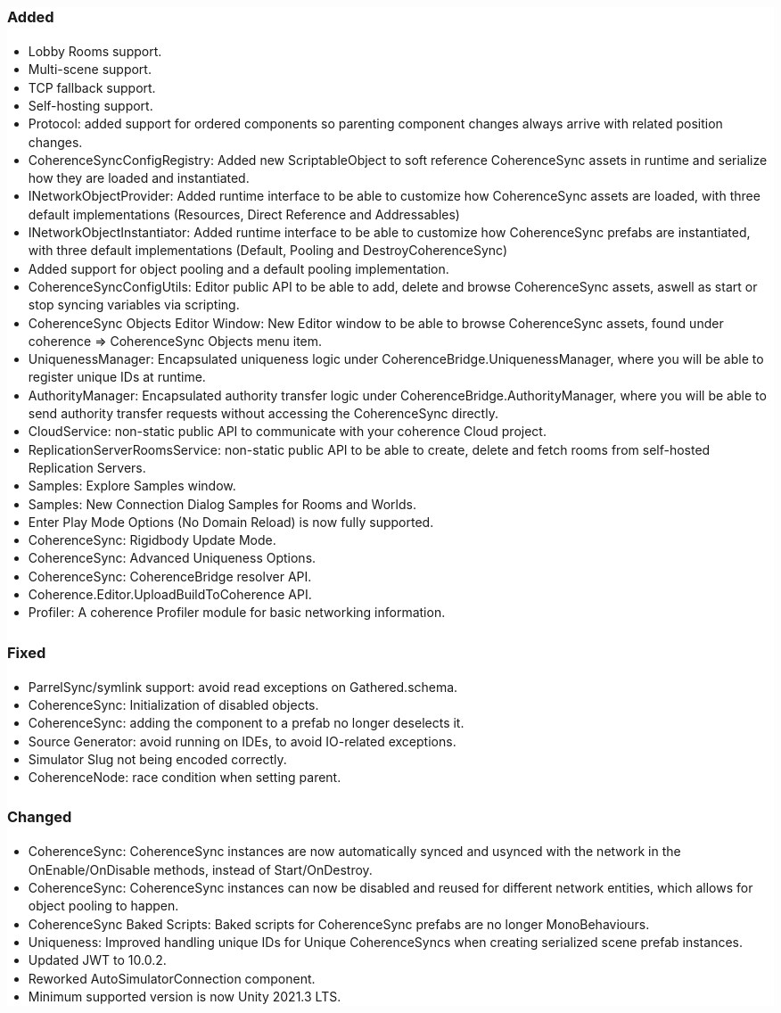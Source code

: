 ### Added
- Lobby Rooms support.
- Multi-scene support.
- TCP fallback support.
- Self-hosting support.
- Protocol: added support for ordered components so parenting component changes always arrive with related position changes.
- CoherenceSyncConfigRegistry: Added new ScriptableObject to soft reference CoherenceSync assets in runtime and serialize how they are loaded and instantiated.
- INetworkObjectProvider: Added runtime interface to be able to customize how CoherenceSync assets are loaded, with three default implementations (Resources, Direct Reference and Addressables)
- INetworkObjectInstantiator: Added runtime interface to be able to customize how CoherenceSync prefabs are instantiated, with three default implementations (Default, Pooling and DestroyCoherenceSync)
- Added support for object pooling and a default pooling implementation.
- CoherenceSyncConfigUtils: Editor public API to be able to add, delete and browse CoherenceSync assets, aswell as start or stop syncing variables via scripting.
- CoherenceSync Objects Editor Window: New Editor window to be able to browse CoherenceSync assets, found under coherence => CoherenceSync Objects menu item.
- UniquenessManager: Encapsulated uniqueness logic under CoherenceBridge.UniquenessManager, where you will be able to register unique IDs at runtime.
- AuthorityManager: Encapsulated authority transfer logic under CoherenceBridge.AuthorityManager, where you will be able to send authority transfer requests without accessing the CoherenceSync directly.
- CloudService: non-static public API to communicate with your coherence Cloud project.
- ReplicationServerRoomsService: non-static public API to be able to create, delete and fetch rooms from self-hosted Replication Servers.
- Samples: Explore Samples window.
- Samples: New Connection Dialog Samples for Rooms and Worlds.
- Enter Play Mode Options (No Domain Reload) is now fully supported.
- CoherenceSync: Rigidbody Update Mode.
- CoherenceSync: Advanced Uniqueness Options.
- CoherenceSync: CoherenceBridge resolver API.
- Coherence.Editor.UploadBuildToCoherence API.
- Profiler: A coherence Profiler module for basic networking information.

### Fixed
- ParrelSync/symlink support: avoid read exceptions on Gathered.schema.
- CoherenceSync: Initialization of disabled objects.
- CoherenceSync: adding the component to a prefab no longer deselects it.
- Source Generator: avoid running on IDEs, to avoid IO-related exceptions.
- Simulator Slug not being encoded correctly.
- CoherenceNode: race condition when setting parent.

### Changed
- CoherenceSync: CoherenceSync instances are now automatically synced and usynced with the network in the OnEnable/OnDisable methods, instead of Start/OnDestroy.
- CoherenceSync: CoherenceSync instances can now be disabled and reused for different network entities, which allows for object pooling to happen.
- CoherenceSync Baked Scripts: Baked scripts for CoherenceSync prefabs are no longer MonoBehaviours.
- Uniqueness: Improved handling unique IDs for Unique CoherenceSyncs when creating serialized scene prefab instances.
- Updated JWT to 10.0.2.
- Reworked AutoSimulatorConnection component.
- Minimum supported version is now Unity 2021.3 LTS.
